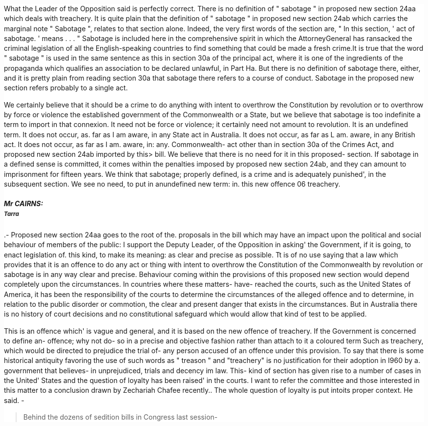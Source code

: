What the Leader of the Opposition said is perfectly correct. There is no definition of " sabotage " in proposed new section 24aa which deals with treachery. It is quite plain that the definition of " sabotage " in proposed new section 24ab which carries the marginal note " Sabotage ", relates to that section alone. Indeed, the very first words of the section are, " In this section, ' act of sabotage. ' means . . . " Sabotage is included here in the comprehensive spirit in which the AttorneyGeneral has ransacked the criminal legislation of all the English-speaking countries to find something that could be made a fresh crime.It is true that the word " sabotage " is used in the same sentence as this in section 30a of the principal act, where it is one of the ingredients of the propaganda which qualifies an association to be declared unlawful, in Part  Ha.  But there is no definition of sabotage there, either, and it is pretty plain from reading section 30a that sabotage there refers to a course of conduct. Sabotage in the proposed new section refers probably to a single act. 

We certainly believe that it should be a crime to do anything with intent to overthrow the Constitution by revolution or to overthrow by force or violence the established government of the Commonwealth  or a State, but we believe that sabotage is too indefinite a term to import in that connexion. It need not be force or violence; it certainly need not amount to revolution. It is an undefined term. It does not occur, as. far as I am aware, in any State act in Australia. It does not occur, as far as L am. aware, in any British act. It does not occur, as far as I am. aware, in: any. Commonwealth- act other than in section  30a  of the Crimes Act, and proposed new section  24ab  imported by this&gt; bill. We believe that there is no need for it in this proposed- section. If sabotage in a defined sense is committed, it comes within the penalties imposed by proposed new section  24ab,  and they can amount to imprisonment for fifteen years. We think that sabotage; properly defined, is a crime and is adequately punished', in the subsequent section. We see no need, to  put  in anundefined new term: in. this new offence 06 treachery. 

##### Mr CAIRNS:<br><small class="text-muted">Tarra</small>

.- Proposed new section  24aa  goes to the root of the. proposals in the bill which may have an impact upon the political and social behaviour of members of the public: I support the  Deputy  Leader, of the Opposition in asking' the Government, if it is going, to enact legislation of. this kind, to make its meaning: as clear and precise as possible. Tt is of no use saying that a law which provides that it is an offence to do any act or thing with intent to overthrow the Constitution of the Commonwealth by revolution or sabotage is in any way clear and precise. Behaviour coming within the provisions of this proposed new section would depend completely upon the circumstances. In countries where these matters- have- reached the courts, such as the United States of America, it has been the responsibility of the courts to determine the circumstances of the alleged offence and to determine, in relation to the public disorder or commotion, the clear and present danger that exists in the circumstances. But in Australia there is no history of court decisions and no constitutional safeguard which would allow that kind of test to be applied. 

This is an offence which' is vague and general, and it is based on the new offence of treachery. If the Government is concerned to define an- offence; why not do- so in a precise and objective fashion rather than attach to it a coloured term Such as treachery, which would be directed to prejudice the trial of- any person accused of an offence under this provision. To say that there is some historical antiquity favoring the use of such words as " treason " and "treachery" is no justification for their adoption in  I960  by a. government that believes- in unprejudiced, trials and decency im law. This- kind of section has given rise to a number of cases in the United' States and the question of loyalty has been raised' in the courts. I want to refer the committee and those interested in this matter to a conclusion drawn by Zechariah Chafee recently.. The whole question of loyalty is put intoits proper context. He said. - 

  >Behind the dozens of sedition bills in Congress last session- 
